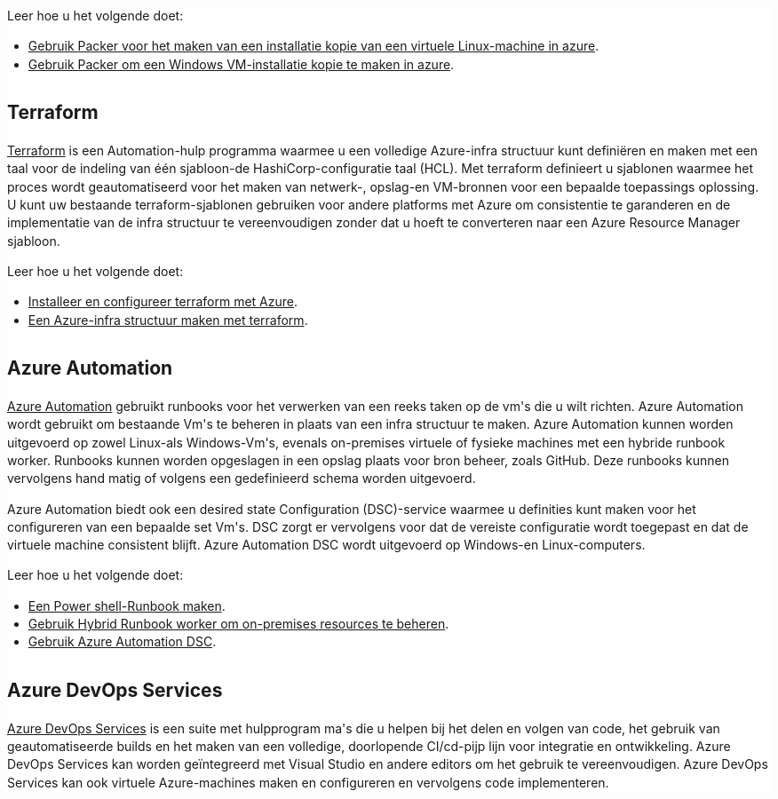 Leer hoe u het volgende doet:

- [Gebruik Packer voor het maken van een installatie kopie van een virtuele Linux-machine in azure](./linux/build-image-with-packer.md).
- [Gebruik Packer om een Windows VM-installatie kopie te maken in azure](./windows/build-image-with-packer.md).


## <a name="terraform"></a>Terraform
[Terraform](https://www.terraform.io) is een Automation-hulp programma waarmee u een volledige Azure-infra structuur kunt definiëren en maken met een taal voor de indeling van één sjabloon-de HashiCorp-configuratie taal (HCL). Met terraform definieert u sjablonen waarmee het proces wordt geautomatiseerd voor het maken van netwerk-, opslag-en VM-bronnen voor een bepaalde toepassings oplossing. U kunt uw bestaande terraform-sjablonen gebruiken voor andere platforms met Azure om consistentie te garanderen en de implementatie van de infra structuur te vereenvoudigen zonder dat u hoeft te converteren naar een Azure Resource Manager sjabloon.

Leer hoe u het volgende doet:

- [Installeer en configureer terraform met Azure](/azure/developer/terraform/getting-started-cloud-shell).
- [Een Azure-infra structuur maken met terraform](/azure/developer/terraform/create-linux-virtual-machine-with-infrastructure).


## <a name="azure-automation"></a>Azure Automation
[Azure Automation](https://azure.microsoft.com/services/automation/) gebruikt runbooks voor het verwerken van een reeks taken op de vm's die u wilt richten. Azure Automation wordt gebruikt om bestaande Vm's te beheren in plaats van een infra structuur te maken. Azure Automation kunnen worden uitgevoerd op zowel Linux-als Windows-Vm's, evenals on-premises virtuele of fysieke machines met een hybride runbook worker. Runbooks kunnen worden opgeslagen in een opslag plaats voor bron beheer, zoals GitHub. Deze runbooks kunnen vervolgens hand matig of volgens een gedefinieerd schema worden uitgevoerd.

Azure Automation biedt ook een desired state Configuration (DSC)-service waarmee u definities kunt maken voor het configureren van een bepaalde set Vm's. DSC zorgt er vervolgens voor dat de vereiste configuratie wordt toegepast en dat de virtuele machine consistent blijft. Azure Automation DSC wordt uitgevoerd op Windows-en Linux-computers.

Leer hoe u het volgende doet:

- [Een Power shell-Runbook maken](../automation/learn/automation-tutorial-runbook-textual-powershell.md).
- [Gebruik Hybrid Runbook worker om on-premises resources te beheren](../automation/automation-hybrid-runbook-worker.md).
- [Gebruik Azure Automation DSC](../automation/automation-dsc-getting-started.md).


## <a name="azure-devops-services"></a>Azure DevOps Services
[Azure DevOps Services](https://www.visualstudio.com/team-services/) is een suite met hulpprogram ma's die u helpen bij het delen en volgen van code, het gebruik van geautomatiseerde builds en het maken van een volledige, doorlopende CI/cd-pijp lijn voor integratie en ontwikkeling. Azure DevOps Services kan worden geïntegreerd met Visual Studio en andere editors om het gebruik te vereenvoudigen. Azure DevOps Services kan ook virtuele Azure-machines maken en configureren en vervolgens code implementeren.
